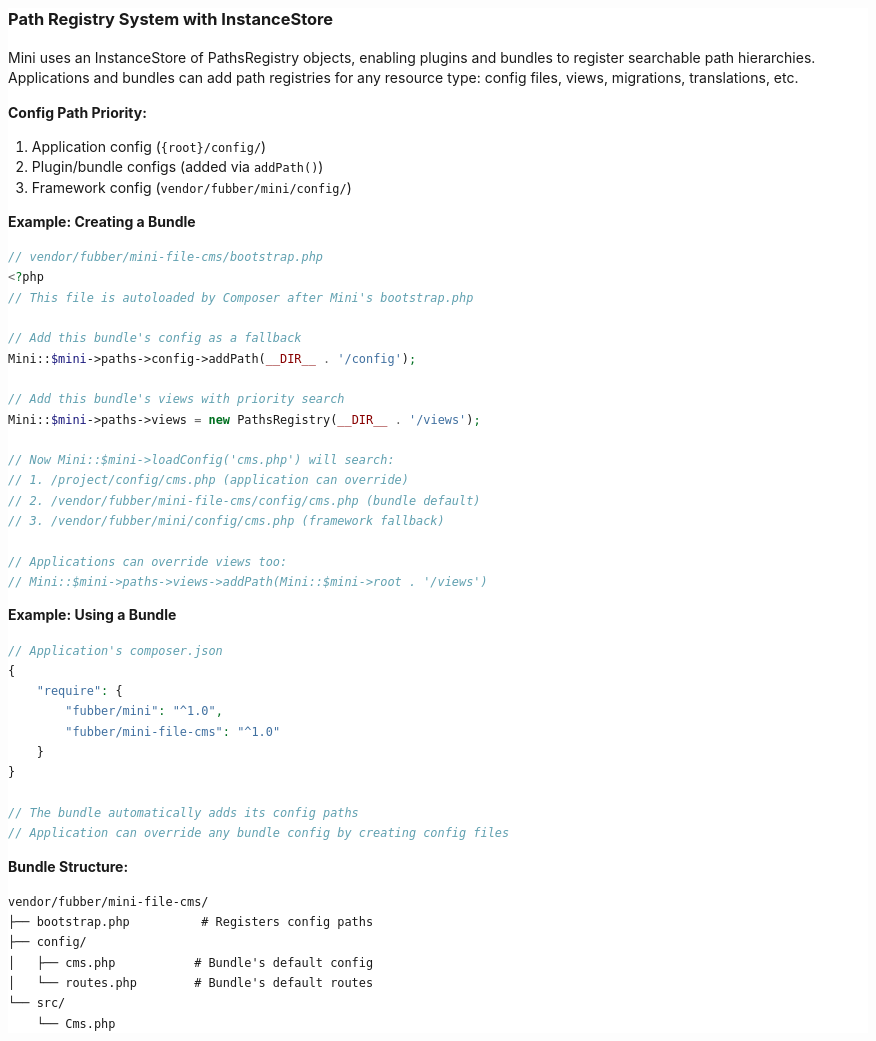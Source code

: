 ### **Path Registry System with InstanceStore**

Mini uses an InstanceStore of PathsRegistry objects, enabling plugins and bundles to register searchable path hierarchies. Applications and bundles can add path registries for any resource type: config files, views, migrations, translations, etc.

**Config Path Priority:**
1. Application config (`{root}/config/`)
2. Plugin/bundle configs (added via `addPath()`)
3. Framework config (`vendor/fubber/mini/config/`)

**Example: Creating a Bundle**
```php
// vendor/fubber/mini-file-cms/bootstrap.php
<?php
// This file is autoloaded by Composer after Mini's bootstrap.php

// Add this bundle's config as a fallback
Mini::$mini->paths->config->addPath(__DIR__ . '/config');

// Add this bundle's views with priority search
Mini::$mini->paths->views = new PathsRegistry(__DIR__ . '/views');

// Now Mini::$mini->loadConfig('cms.php') will search:
// 1. /project/config/cms.php (application can override)
// 2. /vendor/fubber/mini-file-cms/config/cms.php (bundle default)
// 3. /vendor/fubber/mini/config/cms.php (framework fallback)

// Applications can override views too:
// Mini::$mini->paths->views->addPath(Mini::$mini->root . '/views')
```

**Example: Using a Bundle**
```php
// Application's composer.json
{
    "require": {
        "fubber/mini": "^1.0",
        "fubber/mini-file-cms": "^1.0"
    }
}

// The bundle automatically adds its config paths
// Application can override any bundle config by creating config files
```

**Bundle Structure:**
```
vendor/fubber/mini-file-cms/
├── bootstrap.php          # Registers config paths
├── config/
│   ├── cms.php           # Bundle's default config
│   └── routes.php        # Bundle's default routes
└── src/
    └── Cms.php
```
